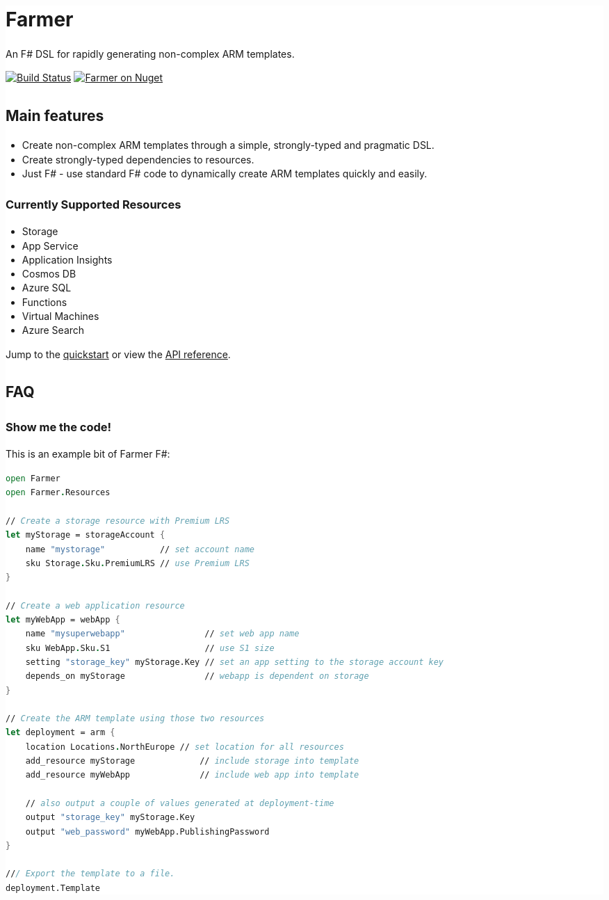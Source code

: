 # Farmer

An F# DSL for rapidly generating non-complex ARM templates.

[![Build Status](https://compositional-it.visualstudio.com/Farmer/_apis/build/status/CompositionalIT.farmer?branchName=master)](https://compositional-it.visualstudio.com/Farmer/_build/latest?definitionId=14&branchName=master)
[![Farmer on Nuget](https://buildstats.info/nuget/farmer)](https://www.nuget.org/packages/farmer/)

## Main features
* Create non-complex ARM templates through a simple, strongly-typed and pragmatic DSL.
* Create strongly-typed dependencies to resources.
* Just F# - use standard F# code to dynamically create ARM templates quickly and easily.

### Currently Supported Resources
* Storage
* App Service
* Application Insights
* Cosmos DB
* Azure SQL
* Functions
* Virtual Machines
* Azure Search

Jump to the [quickstart](#creating-your-first-template-using-farmer) or view the [API reference](#api-reference).

## FAQ
### Show me the code!
This is an example bit of Farmer F#:

```fsharp
open Farmer
open Farmer.Resources

// Create a storage resource with Premium LRS
let myStorage = storageAccount {
    name "mystorage"           // set account name
    sku Storage.Sku.PremiumLRS // use Premium LRS
}

// Create a web application resource
let myWebApp = webApp {
    name "mysuperwebapp"                // set web app name
    sku WebApp.Sku.S1                   // use S1 size
    setting "storage_key" myStorage.Key // set an app setting to the storage account key
    depends_on myStorage                // webapp is dependent on storage 
}

// Create the ARM template using those two resources
let deployment = arm {
    location Locations.NorthEurope // set location for all resources
    add_resource myStorage             // include storage into template
    add_resource myWebApp              // include web app into template

    // also output a couple of values generated at deployment-time
    output "storage_key" myStorage.Key
    output "web_password" myWebApp.PublishingPassword
}

/// Export the template to a file.
deployment.Template
```